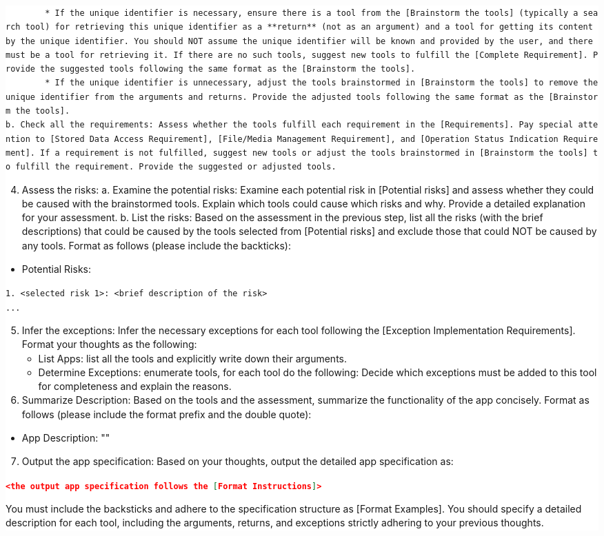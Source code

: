             * If the unique identifier is necessary, ensure there is a tool from the [Brainstorm the tools] (typically a search tool) for retrieving this unique identifier as a **return** (not as an argument) and a tool for getting its content by the unique identifier. You should NOT assume the unique identifier will be known and provided by the user, and there must be a tool for retrieving it. If there are no such tools, suggest new tools to fulfill the [Complete Requirement]. Provide the suggested tools following the same format as the [Brainstorm the tools].
            * If the unique identifier is unnecessary, adjust the tools brainstormed in [Brainstorm the tools] to remove the unique identifier from the arguments and returns. Provide the adjusted tools following the same format as the [Brainstorm the tools].
    b. Check all the requirements: Assess whether the tools fulfill each requirement in the [Requirements]. Pay special attention to [Stored Data Access Requirement], [File/Media Management Requirement], and [Operation Status Indication Requirement]. If a requirement is not fulfilled, suggest new tools or adjust the tools brainstormed in [Brainstorm the tools] to fulfill the requirement. Provide the suggested or adjusted tools.
4. Assess the risks:
    a. Examine the potential risks: Examine each potential risk in [Potential risks] and assess whether they could be caused with the brainstormed tools. Explain which tools could cause which risks and why. Provide a detailed explanation for your assessment.
    b. List the risks: Based on the assessment in the previous step, list all the risks (with the brief descriptions) that could be caused by the tools selected from [Potential risks] and exclude those that could NOT be caused by any tools. Format as follows (please include the backticks):
* Potential Risks:
```
1. <selected risk 1>: <brief description of the risk>
...
```
5. Infer the exceptions: Infer the necessary exceptions for each tool following the [Exception Implementation Requirements]. Format your thoughts as the following:
    - List Apps: list all the tools and explicitly write down their arguments.
    - Determine Exceptions: enumerate tools, for each tool do the following:
    Decide which exceptions must be added to this tool for completeness and explain the reasons.
6. Summarize Description: Based on the tools and the assessment, summarize the functionality of the app concisely. Format as follows (please include the format prefix and the double quote):
* App Description: "<description of the app>"
7. Output the app specification: Based on your thoughts, output the detailed app specification as:
```json
<the output app specification follows the [Format Instructions]>
```
You must include the backsticks and adhere to the specification structure as [Format Examples]. You should specify a detailed description for each tool, including the arguments, returns, and exceptions strictly adhering to your previous thoughts.

